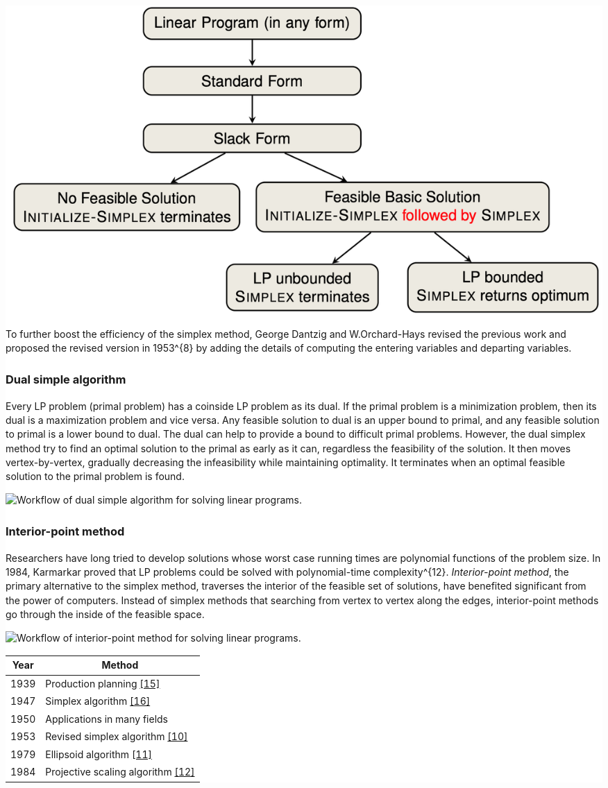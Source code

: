 ![Workflow of simplex method for solving linear programs. For the simplex algorithm, it is more convenient to work with equality constraints. In slack form, all constraints except for the non-negativity constraints are equalities^{6}.](/images/simplex.png "Workflow of simplex method for solving linear programs. For the simplex algorithm, it is more convenient to work with equality constraints. In slack form, all constraints except for the non-negativity constraints are equalities^{6}.")

To further boost the efficiency of the simplex method, George Dantzig and W.Orchard-Hays revised the previous work and proposed the revised version in 1953^{8} by adding the details of computing the entering variables and departing variables.

### Dual simple algorithm
Every LP problem (primal problem) has a coinside LP problem as its dual. If the primal problem is a minimization problem, then its dual is a maximization problem and vice versa. Any feasible solution to dual is an upper bound to primal, and any feasible solution to primal is a lower bound to dual. The dual can help to provide a bound to difficult primal problems. However, the dual simplex method try to find an optimal solution to the primal as early as it can, regardless the feasibility of the solution. It then moves vertex-by-vertex, gradually decreasing the infeasibility while maintaining optimality. It terminates when an optimal feasible solution to the primal problem is found. 

![Workflow of dual simple algorithm for solving linear programs.](https://image.slidesharecdn.com/5-161104024002/95/5-advance-topics-in-lp-23-638.jpg?cb=1478227274 "Workflow of dual simple algorithm for solving linear programs.")

### Interior-point method
Researchers have long tried to develop solutions whose worst case running times are polynomial functions of the problem size. In 1984, Karmarkar proved that LP problems could be solved with polynomial-time complexity^{12}. _Interior-point method_, the primary alternative to the simplex method, traverses the interior of the feasible set of solutions, have benefited significant from the power of computers. Instead of simplex methods that searching from vertex to vertex along the edges, interior-point methods go through the inside of the feasible space.

![Workflow of interior-point method for solving linear programs.](https://ars.els-cdn.com/content/image/3-s2.0-B9780123743640500114-f04-35-9780123743640.jpg "Workflow of interior-point method for solving linear programs.")

Year | Method
-----|----------------
1939 | Production planning <a href="Cockshott, W.P., 2007. Mises, Kantorovich and economic computation."> [15] </a>
1947 | Simplex algorithm <a href="https://dl.acm.org/doi/pdf/10.1145/87252.88081"> [16] </a>
1950 | Applications in many fields
1953 | Revised simplex algorithm <a href="https://www.jstor.org/stable/pdf/2001993.pdf?casa_token=N-CDFqaQNZcAAAAA:u39iXQVnMmdxbHEC-F3D29V3gHIPK3CVBodVefetwp9PNjbk-ubs3u51ZL0QateDiB5EWFP_fQMpmU7RCQCxiU0Bq6meC5H1whXPpkH4xhwI3iswxg"> [10] </a>
1979 | Ellipsoid algorithm <a href="http://www.mathnet.ru/php/archive.phtml?wshow=paper&jrnid=dan&paperid=42319&option_lang=eng"> [11] </a>
1984 | Projective scaling algorithm <a href="https://dl.acm.org/doi/pdf/10.1145/800057.808695?casa_token=ThgrXzQ45P0AAAAA:HQfiJjruARaKrGGX2IspgLWhOmDxMR8VOQttBXVOMowirC0E03N3OTfEHc7PKMSS5v6HkmWU72M"> [12] </a>
